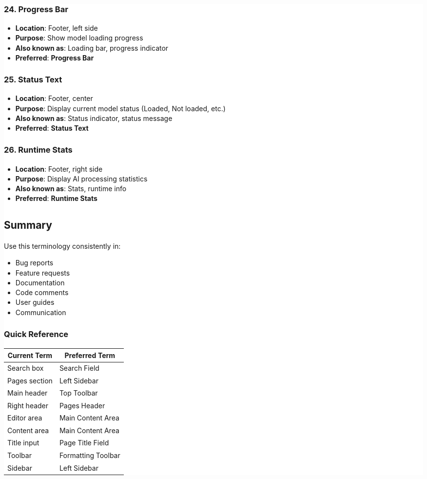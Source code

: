 ### 24. **Progress Bar**

- **Location**: Footer, left side
- **Purpose**: Show model loading progress
- **Also known as**: Loading bar, progress indicator
- **Preferred**: **Progress Bar**

### 25. **Status Text**

- **Location**: Footer, center
- **Purpose**: Display current model status (Loaded, Not loaded, etc.)
- **Also known as**: Status indicator, status message
- **Preferred**: **Status Text**

### 26. **Runtime Stats**

- **Location**: Footer, right side
- **Purpose**: Display AI processing statistics
- **Also known as**: Stats, runtime info
- **Preferred**: **Runtime Stats**

## Summary

Use this terminology consistently in:

- Bug reports
- Feature requests
- Documentation
- Code comments
- User guides
- Communication

### Quick Reference

| Current Term  | Preferred Term     |
| ------------- | ------------------ |
| Search box    | Search Field       |
| Pages section | Left Sidebar       |
| Main header   | Top Toolbar        |
| Right header  | Pages Header       |
| Editor area   | Main Content Area  |
| Content area  | Main Content Area  |
| Title input   | Page Title Field   |
| Toolbar       | Formatting Toolbar |
| Sidebar       | Left Sidebar       |
